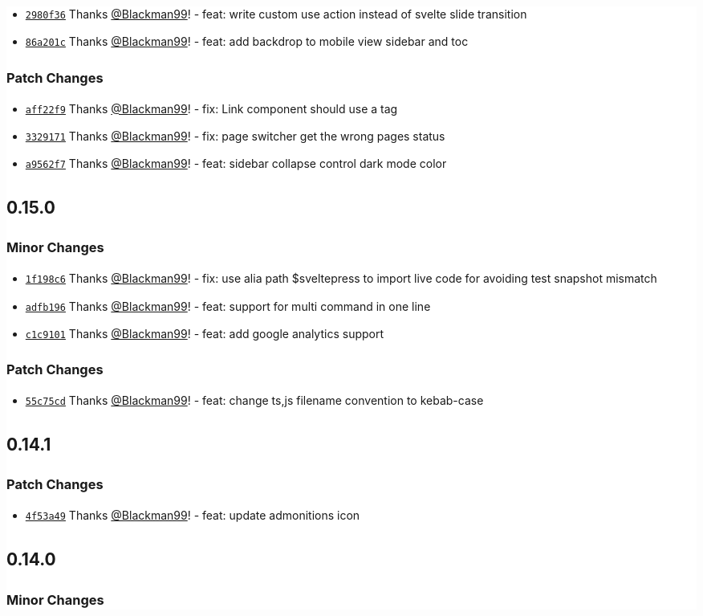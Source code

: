 - [`2980f36`](https://github.com/SveltePress/sveltepress/commit/2980f36663d0e28f72f856b077d7c774fe7cec7d) Thanks [@Blackman99](https://github.com/Blackman99)! - feat: write custom use action instead of svelte slide transition

- [`86a201c`](https://github.com/SveltePress/sveltepress/commit/86a201c19b1c7fb5ed7c382c6c08ba71b29247ca) Thanks [@Blackman99](https://github.com/Blackman99)! - feat: add backdrop to mobile view sidebar and toc

### Patch Changes

- [`aff22f9`](https://github.com/SveltePress/sveltepress/commit/aff22f9f07dcacd2562b1a8ff20d678cfa2b551a) Thanks [@Blackman99](https://github.com/Blackman99)! - fix: Link component should use a tag

- [`3329171`](https://github.com/SveltePress/sveltepress/commit/33291715e73185f3b323cc3e64db1c28b398e3e7) Thanks [@Blackman99](https://github.com/Blackman99)! - fix: page switcher get the wrong pages status

- [`a9562f7`](https://github.com/SveltePress/sveltepress/commit/a9562f7481e87db8cff682201006725e458f3609) Thanks [@Blackman99](https://github.com/Blackman99)! - feat: sidebar collapse control dark mode color

## 0.15.0

### Minor Changes

- [`1f198c6`](https://github.com/SveltePress/sveltepress/commit/1f198c623c0b9ba92433a23cdd5067c8a8c9875c) Thanks [@Blackman99](https://github.com/Blackman99)! - fix: use alia path $sveltepress to import live code for avoiding test snapshot mismatch

- [`adfb196`](https://github.com/SveltePress/sveltepress/commit/adfb1961783851bef3f626e3b629f39f0c0e50dd) Thanks [@Blackman99](https://github.com/Blackman99)! - feat: support for multi command in one line

- [`c1c9101`](https://github.com/SveltePress/sveltepress/commit/c1c91012ae8bec01b6a5e1e9342f4be54002a1fb) Thanks [@Blackman99](https://github.com/Blackman99)! - feat: add google analytics support

### Patch Changes

- [`55c75cd`](https://github.com/SveltePress/sveltepress/commit/55c75cdd57f7e186ab3e16642c6674ae57aa3868) Thanks [@Blackman99](https://github.com/Blackman99)! - feat: change ts,js filename convention to kebab-case

## 0.14.1

### Patch Changes

- [`4f53a49`](https://github.com/SveltePress/sveltepress/commit/4f53a49d80a997264d798ad73bec69a1dabeb94d) Thanks [@Blackman99](https://github.com/Blackman99)! - feat: update admonitions icon

## 0.14.0

### Minor Changes
